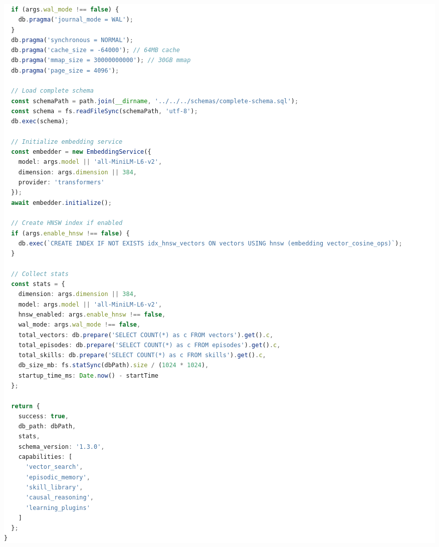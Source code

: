 ```typescript
  if (args.wal_mode !== false) {
    db.pragma('journal_mode = WAL');
  }
  db.pragma('synchronous = NORMAL');
  db.pragma('cache_size = -64000'); // 64MB cache
  db.pragma('mmap_size = 30000000000'); // 30GB mmap
  db.pragma('page_size = 4096');

  // Load complete schema
  const schemaPath = path.join(__dirname, '../../../schemas/complete-schema.sql');
  const schema = fs.readFileSync(schemaPath, 'utf-8');
  db.exec(schema);

  // Initialize embedding service
  const embedder = new EmbeddingService({
    model: args.model || 'all-MiniLM-L6-v2',
    dimension: args.dimension || 384,
    provider: 'transformers'
  });
  await embedder.initialize();

  // Create HNSW index if enabled
  if (args.enable_hnsw !== false) {
    db.exec(`CREATE INDEX IF NOT EXISTS idx_hnsw_vectors ON vectors USING hnsw (embedding vector_cosine_ops)`);
  }

  // Collect stats
  const stats = {
    dimension: args.dimension || 384,
    model: args.model || 'all-MiniLM-L6-v2',
    hnsw_enabled: args.enable_hnsw !== false,
    wal_mode: args.wal_mode !== false,
    total_vectors: db.prepare('SELECT COUNT(*) as c FROM vectors').get().c,
    total_episodes: db.prepare('SELECT COUNT(*) as c FROM episodes').get().c,
    total_skills: db.prepare('SELECT COUNT(*) as c FROM skills').get().c,
    db_size_mb: fs.statSync(dbPath).size / (1024 * 1024),
    startup_time_ms: Date.now() - startTime
  };

  return {
    success: true,
    db_path: dbPath,
    stats,
    schema_version: '1.3.0',
    capabilities: [
      'vector_search',
      'episodic_memory',
      'skill_library',
      'causal_reasoning',
      'learning_plugins'
    ]
  };
}
```
